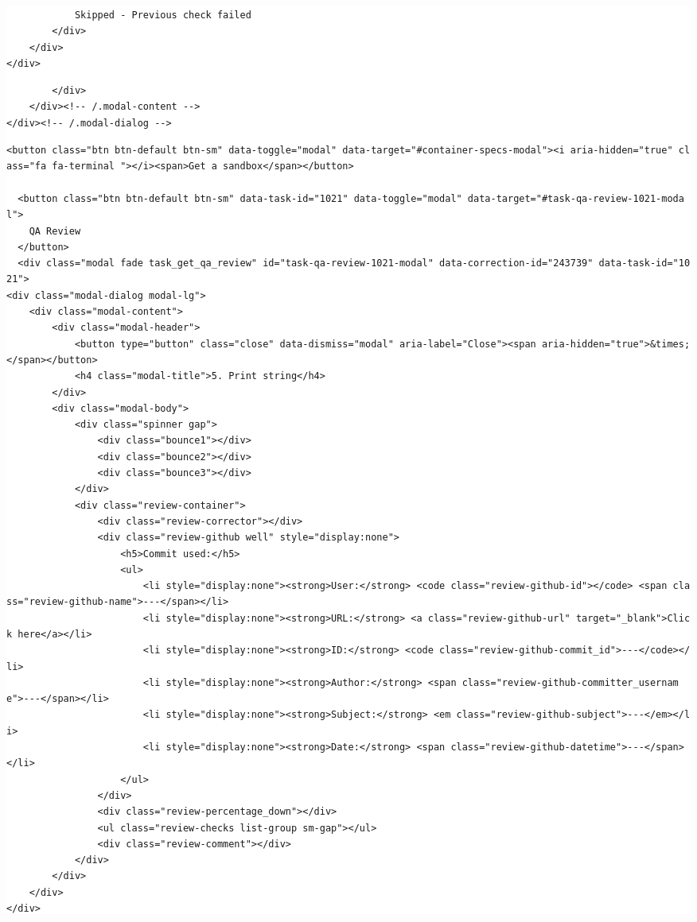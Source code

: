                Skipped - Previous check failed
            </div>
        </div>
    </div>
</div>

            </div>
        </div><!-- /.modal-content -->
    </div><!-- /.modal-dialog -->
</div>



    <button class="btn btn-default btn-sm" data-toggle="modal" data-target="#container-specs-modal"><i aria-hidden="true" class="fa fa-terminal "></i><span>Get a sandbox</span></button>

      <button class="btn btn-default btn-sm" data-task-id="1021" data-toggle="modal" data-target="#task-qa-review-1021-modal">
        QA Review
      </button>
      <div class="modal fade task_get_qa_review" id="task-qa-review-1021-modal" data-correction-id="243739" data-task-id="1021">
    <div class="modal-dialog modal-lg">
        <div class="modal-content">
            <div class="modal-header">
                <button type="button" class="close" data-dismiss="modal" aria-label="Close"><span aria-hidden="true">&times;</span></button>
                <h4 class="modal-title">5. Print string</h4>
            </div>
            <div class="modal-body">
                <div class="spinner gap">
                    <div class="bounce1"></div>
                    <div class="bounce2"></div>
                    <div class="bounce3"></div>
                </div>
                <div class="review-container">
                    <div class="review-corrector"></div>
                    <div class="review-github well" style="display:none">
                        <h5>Commit used:</h5>
                        <ul>
                            <li style="display:none"><strong>User:</strong> <code class="review-github-id"></code> <span class="review-github-name">---</span></li>
                            <li style="display:none"><strong>URL:</strong> <a class="review-github-url" target="_blank">Click here</a></li>
                            <li style="display:none"><strong>ID:</strong> <code class="review-github-commit_id">---</code></li>
                            <li style="display:none"><strong>Author:</strong> <span class="review-github-committer_username">---</span></li>
                            <li style="display:none"><strong>Subject:</strong> <em class="review-github-subject">---</em></li>
                            <li style="display:none"><strong>Date:</strong> <span class="review-github-datetime">---</span></li>
                        </ul>
                    </div>
                    <div class="review-percentage_down"></div>
                    <ul class="review-checks list-group sm-gap"></ul>
                    <div class="review-comment"></div>
                </div>
            </div>
        </div>
    </div>
</div>
